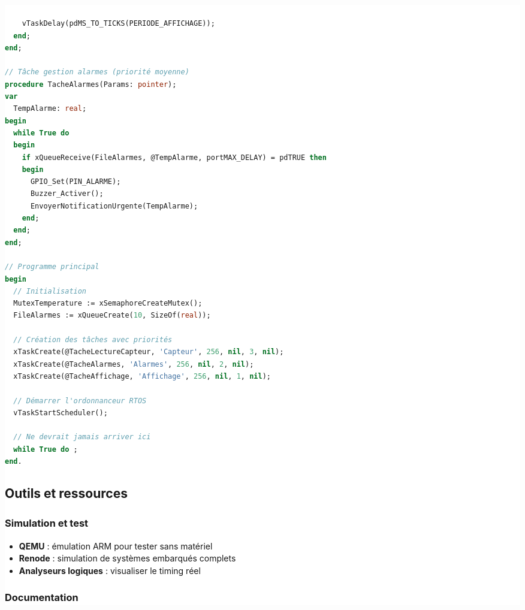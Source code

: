 ```pascal

    vTaskDelay(pdMS_TO_TICKS(PERIODE_AFFICHAGE));
  end;
end;

// Tâche gestion alarmes (priorité moyenne)
procedure TacheAlarmes(Params: pointer);
var
  TempAlarme: real;
begin
  while True do
  begin
    if xQueueReceive(FileAlarmes, @TempAlarme, portMAX_DELAY) = pdTRUE then
    begin
      GPIO_Set(PIN_ALARME);
      Buzzer_Activer();
      EnvoyerNotificationUrgente(TempAlarme);
    end;
  end;
end;

// Programme principal
begin
  // Initialisation
  MutexTemperature := xSemaphoreCreateMutex();
  FileAlarmes := xQueueCreate(10, SizeOf(real));

  // Création des tâches avec priorités
  xTaskCreate(@TacheLectureCapteur, 'Capteur', 256, nil, 3, nil);
  xTaskCreate(@TacheAlarmes, 'Alarmes', 256, nil, 2, nil);
  xTaskCreate(@TacheAffichage, 'Affichage', 256, nil, 1, nil);

  // Démarrer l'ordonnanceur RTOS
  vTaskStartScheduler();

  // Ne devrait jamais arriver ici
  while True do ;
end.
```

## Outils et ressources

### Simulation et test

- **QEMU** : émulation ARM pour tester sans matériel
- **Renode** : simulation de systèmes embarqués complets
- **Analyseurs logiques** : visualiser le timing réel

### Documentation
